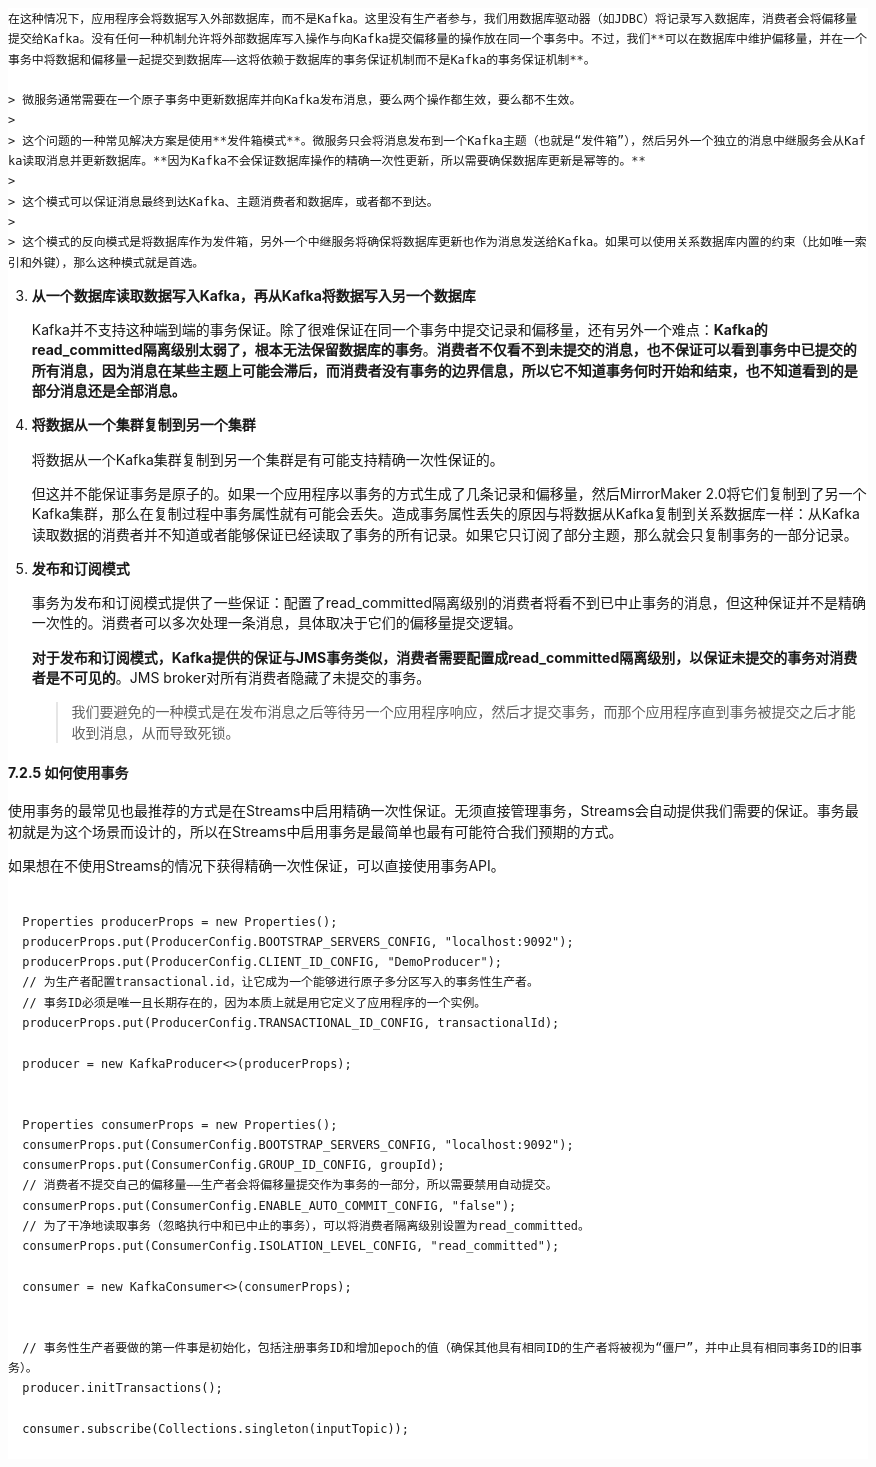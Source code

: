     在这种情况下，应用程序会将数据写入外部数据库，而不是Kafka。这里没有生产者参与，我们用数据库驱动器（如JDBC）将记录写入数据库，消费者会将偏移量提交给Kafka。没有任何一种机制允许将外部数据库写入操作与向Kafka提交偏移量的操作放在同一个事务中。不过，我们**可以在数据库中维护偏移量，并在一个事务中将数据和偏移量一起提交到数据库——这将依赖于数据库的事务保证机制而不是Kafka的事务保证机制**。

    > 微服务通常需要在一个原子事务中更新数据库并向Kafka发布消息，要么两个操作都生效，要么都不生效。
    >
    > 这个问题的一种常见解决方案是使用**发件箱模式**。微服务只会将消息发布到一个Kafka主题（也就是“发件箱”），然后另外一个独立的消息中继服务会从Kafka读取消息并更新数据库。**因为Kafka不会保证数据库操作的精确一次性更新，所以需要确保数据库更新是幂等的。**
    >
    > 这个模式可以保证消息最终到达Kafka、主题消费者和数据库，或者都不到达。
    >
    > 这个模式的反向模式是将数据库作为发件箱，另外一个中继服务将确保将数据库更新也作为消息发送给Kafka。如果可以使用关系数据库内置的约束（比如唯一索引和外键），那么这种模式就是首选。
3.  **从一个数据库读取数据写入Kafka，再从Kafka将数据写入另一个数据库**

    Kafka并不支持这种端到端的事务保证。除了很难保证在同一个事务中提交记录和偏移量，还有另外一个难点：**Kafka的read\_committed隔离级别太弱了，根本无法保留数据库的事务**。**消费者不仅看不到未提交的消息，也不保证可以看到事务中已提交的所有消息，因为消息在某些主题上可能会滞后，而消费者没有事务的边界信息，所以它不知道事务何时开始和结束，也不知道看到的是部分消息还是全部消息。**
4.  **将数据从一个集群复制到另一个集群**

    将数据从一个Kafka集群复制到另一个集群是有可能支持精确一次性保证的。

    但这并不能保证事务是原子的。如果一个应用程序以事务的方式生成了几条记录和偏移量，然后MirrorMaker 2.0将它们复制到了另一个Kafka集群，那么在复制过程中事务属性就有可能会丢失。造成事务属性丢失的原因与将数据从Kafka复制到关系数据库一样：从Kafka读取数据的消费者并不知道或者能够保证已经读取了事务的所有记录。如果它只订阅了部分主题，那么就会只复制事务的一部分记录。
5.  **发布和订阅模式**

    事务为发布和订阅模式提供了一些保证：配置了read\_committed隔离级别的消费者将看不到已中止事务的消息，但这种保证并不是精确一次性的。消费者可以多次处理一条消息，具体取决于它们的偏移量提交逻辑。

    **对于发布和订阅模式，Kafka提供的保证与JMS事务类似，消费者需要配置成read\_committed隔离级别，以保证未提交的事务对消费者是不可见的**。JMS broker对所有消费者隐藏了未提交的事务。

    > 我们要避免的一种模式是在发布消息之后等待另一个应用程序响应，然后才提交事务，而那个应用程序直到事务被提交之后才能收到消息，从而导致死锁。

#### 7.2.5 如何使用事务

使用事务的最常见也最推荐的方式是在Streams中启用精确一次性保证。无须直接管理事务，Streams会自动提供我们需要的保证。事务最初就是为这个场景而设计的，所以在Streams中启用事务是最简单也最有可能符合我们预期的方式。

如果想在不使用Streams的情况下获得精确一次性保证，可以直接使用事务API。

```
  
  Properties producerProps = new Properties();
  producerProps.put(ProducerConfig.BOOTSTRAP_SERVERS_CONFIG, "localhost:9092");
  producerProps.put(ProducerConfig.CLIENT_ID_CONFIG, "DemoProducer");
  // 为生产者配置transactional.id，让它成为一个能够进行原子多分区写入的事务性生产者。
  // 事务ID必须是唯一且长期存在的，因为本质上就是用它定义了应用程序的一个实例。
  producerProps.put(ProducerConfig.TRANSACTIONAL_ID_CONFIG, transactionalId); 
  ​
  producer = new KafkaProducer<>(producerProps);
  ​
  ​
  Properties consumerProps = new Properties();
  consumerProps.put(ConsumerConfig.BOOTSTRAP_SERVERS_CONFIG, "localhost:9092");
  consumerProps.put(ConsumerConfig.GROUP_ID_CONFIG, groupId);
  // 消费者不提交自己的偏移量——生产者会将偏移量提交作为事务的一部分，所以需要禁用自动提交。
  consumerProps.put(ConsumerConfig.ENABLE_AUTO_COMMIT_CONFIG, "false"); 
  // 为了干净地读取事务（忽略执行中和已中止的事务），可以将消费者隔离级别设置为read_committed。
  consumerProps.put(ConsumerConfig.ISOLATION_LEVEL_CONFIG, "read_committed"); 
  ​
  consumer = new KafkaConsumer<>(consumerProps);
  ​
  ​
  // 事务性生产者要做的第一件事是初始化，包括注册事务ID和增加epoch的值（确保其他具有相同ID的生产者将被视为“僵尸”，并中止具有相同事务ID的旧事务）。
  producer.initTransactions(); 
  ​
  consumer.subscribe(Collections.singleton(inputTopic)); 
  ​
```